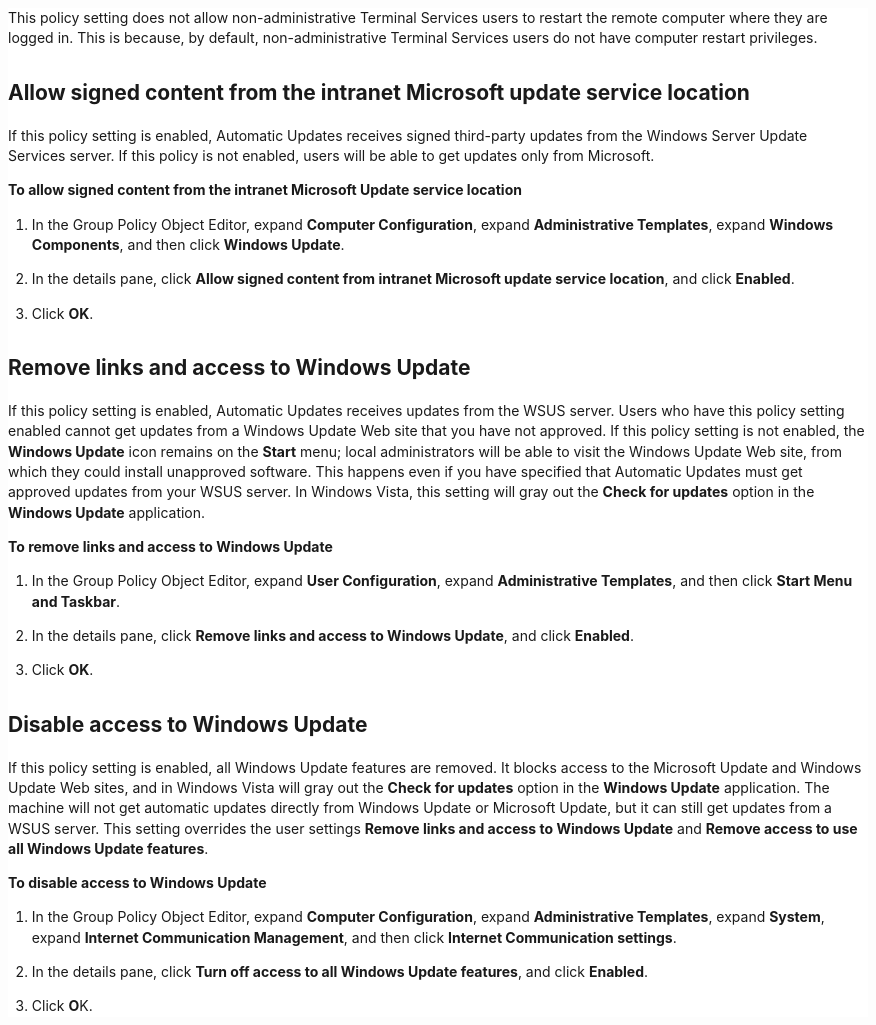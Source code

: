 <td style="border:1px solid black;">This policy setting does not allow non-administrative Terminal Services users to restart the remote computer where they are logged in. This is because, by default, non-administrative Terminal Services users do not have computer restart privileges.
</td>
</tr>
</tbody>
</table>
 

Allow signed content from the intranet Microsoft update service location
------------------------------------------------------------------------

If this policy setting is enabled, Automatic Updates receives signed third-party updates from the Windows Server Update Services server. If this policy is not enabled, users will be able to get updates only from Microsoft.

**To allow signed content from the intranet Microsoft Update service location**
1.  In the Group Policy Object Editor, expand **Computer Configuration**, expand **Administrative Templates**, expand **Windows Components**, and then click **Windows Update**.

2.  In the details pane, click **Allow signed content from intranet Microsoft update service location**, and click **Enabled**.

3.  Click **OK**.

Remove links and access to Windows Update
-----------------------------------------

If this policy setting is enabled, Automatic Updates receives updates from the WSUS server. Users who have this policy setting enabled cannot get updates from a Windows Update Web site that you have not approved. If this policy setting is not enabled, the **Windows Update** icon remains on the **Start** menu; local administrators will be able to visit the Windows Update Web site, from which they could install unapproved software. This happens even if you have specified that Automatic Updates must get approved updates from your WSUS server. In Windows Vista, this setting will gray out the **Check for updates** option in the **Windows Update** application.

**To remove links and access to Windows Update**
1.  In the Group Policy Object Editor, expand **User Configuration**, expand **Administrative Templates**, and then click **Start Menu and Taskbar**.

2.  In the details pane, click **Remove links and access to Windows Update**, and click **Enabled**.

3.  Click **OK**.

Disable access to Windows Update
--------------------------------

If this policy setting is enabled, all Windows Update features are removed. It blocks access to the Microsoft Update and Windows Update Web sites, and in Windows Vista will gray out the **Check for updates** option in the **Windows Update** application. The machine will not get automatic updates directly from Windows Update or Microsoft Update, but it can still get updates from a WSUS server. This setting overrides the user settings **Remove links and access to Windows Update** and **Remove access to use all Windows Update features**.

**To disable access to Windows Update**
1.  In the Group Policy Object Editor, expand **Computer Configuration**, expand **Administrative Templates**, expand **System**, expand **Internet Communication Management**, and then click **Internet Communication settings**.

2.  In the details pane, click **Turn off access to all Windows Update features**, and click **Enabled**.

3.  Click **O**K.

